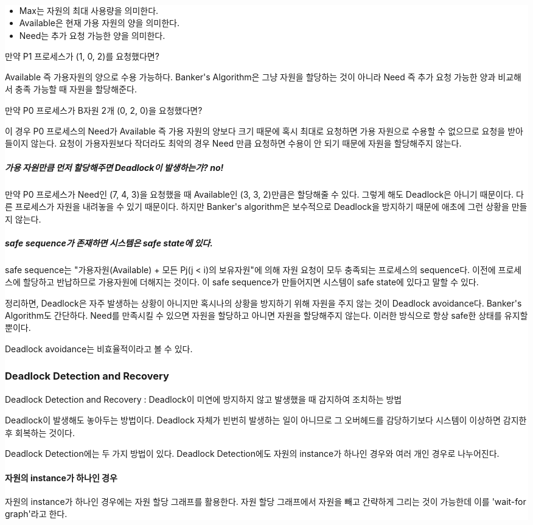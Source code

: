 - Max는 자원의 최대 사용량을 의미한다.
- Available은 현재 가용 자원의 양을 의미한다.
- Need는 추가 요청 가능한 양을 의미한다.

만약 P1 프로세스가 (1, 0, 2)를 요청했다면?

Available 즉 가용자원의 양으로 수용 가능하다. Banker's Algorithm은
그냥 자원을 할당하는 것이 아니라 Need 즉 추가 요청 가능한 양과 비교해서
충족 가능할 때 자원을 할당해준다.

만약 P0 프로세스가 B자원 2개 (0, 2, 0)을 요청했다면?

이 경우 P0 프로세스의 Need가 Available 즉 가용 자원의 양보다 크기 때문에
혹시 최대로 요청하면 가용 자원으로 수용할 수 없으므로 요청을 받아들이지 않는다.
요청이 가용자원보다 작더라도 최악의 경우 Need 만큼 요청하면 수용이 안 되기 때문에
자원을 할당해주지 않는다.

##### 가용 자원만큼 먼저 할당해주면 Deadlock이 발생하는가? no!

만약 P0 프로세스가 Need인 (7, 4, 3)을 요청했을 때 Available인 (3, 3, 2)만큼은
할당해줄 수 있다. 그렇게 해도 Deadlock은 아니기 때문이다. 다른 프로세스가
자원을 내려놓을 수 있기 때문이다. 하지만 Banker's algorithm은 보수적으로
Deadlock을 방지하기 때문에 애초에 그런 상황을 만들지 않는다.

##### safe sequence가 존재하면 시스템은 safe state에 있다.

safe sequence는 "가용자원(Available) + 모든 Pj(j < i)의 보유자원"에 의해
자원 요청이 모두 충족되는 프로세스의 sequence다. 이전에 프로세스에 할당하고
반납하므로 가용자원에 더해지는 것이다. 이 safe sequence가 만들어지면 시스템이
safe state에 있다고 말할 수 있다.

정리하면, Deadlock은 자주 발생하는 상황이 아니지만 혹시나의 상황을 방지하기 위해
자원을 주지 않는 것이 Deadlock avoidance다. Banker's Algorithm도 간단하다.
Need를 만족시킬 수 있으면 자원을 할당하고 아니면 자원을 할당해주지 않는다. 이러한
방식으로 항상 safe한 상태를 유지할 뿐이다.

Deadlock avoidance는 비효율적이라고 볼 수 있다.

### Deadlock Detection and Recovery

Deadlock Detection and Recovery : Deadlock이 미연에 방지하지 않고 발생했을 때
감지하여 조치하는 방법

Deadlock이 발생해도 놓아두는 방법이다. Deadlock 자체가 빈번히 발생하는 일이 아니므로
그 오버헤드를 감당하기보다 시스템이 이상하면 감지한 후 회복하는 것이다.

Deadlock Detection에는 두 가지 방법이 있다.
Deadlock Detection에도 자원의 instance가 하나인 경우와 여러 개인 경우로 나누어진다.

#### 자원의 instance가 하나인 경우

자원의 instance가 하나인 경우에는 자원 할당 그래프를 활용한다. 자원 할당 그래프에서
자원을 빼고 간략하게 그리는 것이 가능한데 이를 'wait-for graph'라고 한다.
